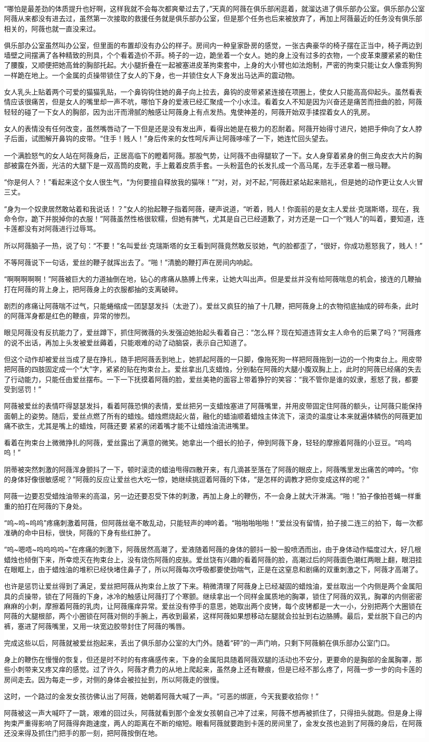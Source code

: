 “哪怕是最差劲的体质提升也好啊，这样我就不会每次都爽晕过去了，”天真的阿薇在俱乐部闲逛着，就溜达进了俱乐部办公室。俱乐部办公室阿薇从来都没有进去过，虽然第一次接取的救援任务就是俱乐部办公室，但是那个任务也后来被放弃了，再加上阿薇最近的任务没有俱乐部相关的，阿薇也就一直没来过。

俱乐部办公室虽然叫办公室，但里面的布置却没有办公的样子。房间内一种皇家卧房的感觉，一张古典豪华的椅子摆在正当中，椅子两边到墙壁之间摆满了各种精致的刑具，个个看着造价不菲。椅子的一边，跪坐着一个女人。她的身上没有过多的衣物，一个皮革束腰紧紧的勒住了腰腹，又顺便把她高耸的胸部托起。大小腿折叠在一起被塞进皮革拘束套中，上身的大小臂也如法炮制，严密的拘束只能让女人像乖狗狗一样跪在地上。一个金属的贞操带锁住了女人的下身，也一并锁住女人下身发出马达声的震动物。

女人乳头上贴着两个可爱的猫猫乳贴，一个鼻钩钩住她的鼻子向上拉去，鼻钩的皮带紧紧连接在项圈上，使女人只能高高仰起头。虽然看表情应该很痛苦，但是女人的嘴里却一声不吭，哪怕下身的爱液已经汇聚成一个小水洼。看着女人不知是因为兴奋还是痛苦而扭曲的脸，阿薇轻轻的碰了一下女人的胸部，因为出汗而滑腻的触感让阿薇身上有点发热。鬼使神差的，阿薇开始双手揉捏着女人的乳房。

女人的表情没有任何改变，虽然嘴唇动了一下但是还是没有发出声，看得出她是在极力的忍耐着。阿薇开始得寸进尺，她把手伸向了女人脖子后面，试图解开鼻钩的皮带。“住手！贱人！”身后传来的女性呵斥声让阿薇哆嗦了一下，她连忙回头望去。

一个满脸怒气的女人站在阿薇身后，正居高临下的瞪着阿薇。那股气势，让阿薇不由得腿软了一下。女人身穿着紧身的倒三角皮衣大片的胸部被露在外面，光洁的大腿下是一双高筒的皮靴，手上戴着皮质手套。一头粉蓝色的长发扎成一个高马尾，左手还拿着一根马鞭。

“你是何人？！”看起来这个女人很生气，“为何要擅自释放我的猫咪！”“对，对，对不起，”阿薇赶紧站起来赔礼，但是她的动作更让女人火冒三丈。

“身为一个奴隶居然敢站着和我说话！？”女人的抬起鞭子指着阿薇，硬声说道，“听着，贱人！你面前的是女主人爱丝·克瑞斯塔，现在，我命令你，跪下并脱掉你的衣服！”阿薇虽然性格很软糯，但她有脾气，尤其是自己已经道歉了，对方还是一口一个“贱人”的叫着，要知道，连卡莲都没有对阿薇进行过辱骂。

所以阿薇脑子一热，说了句：“不要！”名叫爱丝·克瑞斯塔的女王看到阿薇竟然敢反驳她，气的脸都歪了，“很好，你成功惹怒我了，贱人！”

不等阿薇说下一句话，爱丝的鞭子就挥出去了。“啪！”清脆的鞭打声在房间内响起。

“啊啊啊啊啊！”阿薇被巨大的力道抽倒在地，钻心的疼痛从胳膊上传来，让她大叫出声。但是爱丝并没有给阿薇喘息的机会，接连的几鞭抽打在阿薇的背上身上，把阿薇身上的衣服都抽的支离破碎。

剧烈的疼痛让阿薇喘不过气，只能蜷缩成一团瑟瑟发抖（太逊了）。爱丝又疯狂的抽了十几鞭，把阿薇身上的衣物彻底抽成的碎布条，此时的阿薇浑身都是红色的鞭痕，异常的惨烈。

眼见阿薇没有反抗能力了，爱丝蹲下，抓住阿微薇的头发强迫她抬起头看着自己：“怎么样？现在知道违背女主人命令的后果了吗？”阿薇疼的说不出话，再加上头发被爱丝薅着，只能艰难的动了动脑袋，表示自己知道了。

但这个动作却被爱丝当成了是在挣扎，随手把阿薇丢到地上，她抓起阿薇的一只脚，像拖死狗一样把阿薇拖到一边的一个拘束台上。用皮带把阿薇的四肢固定成一个“大”字，紧紧的贴在拘束台上。爱丝拿出几支蜡烛，分别黏在阿薇的大腿小腹双胸上上，此时的阿薇已经痛的失去了行动能力，只能任由爱丝摆布。一下一下抚摸着阿薇的脸，爱丝美艳的面容上带着狰狞的笑容：“我不管你是谁的奴隶，惹怒了我，都要受到惩罚！”

阿薇被爱丝的表情吓得瑟瑟发抖，看着阿薇恐惧的表情，爱丝把另一支蜡烛塞进了阿薇嘴里，并用皮带固定住阿薇的额头，让阿薇只能保持面朝上的姿势。随后，爱丝点燃了所有的蜡烛。蜡烛燃烧起火苗，融化的蜡油顺着蜡烛主体流下，滚烫的温度让本来就遍体鳞伤的阿薇更加痛不欲生，尤其是嘴上的蜡烛，阿薇还要 紧紧的闭着嘴才能不让蜡烛油流进嘴里。

看着在拘束台上微微挣扎的阿薇，爱丝露出了满意的微笑。她拿出一个细长的拍子，伸到阿薇下身，轻轻的摩擦着阿薇的小豆豆。“呜呜呜！”

阴蒂被突然刺激的阿薇浑身颤抖了一下，顿时滚烫的蜡油甩得四散开来，有几滴甚至落在了阿薇的眼皮上，阿薇嘴里发出痛苦的呻吟。“你的身体好像很敏感呢？”阿薇的反应让爱丝也大吃一惊，她继续挑逗着阿薇的下体，“是怎样的调教才把你变成这样的呢？”

阿薇一边要忍受蜡烛油带来的高温，另一边还要忍受下体的刺激，再加上身上的鞭伤，不一会身上就大汗淋漓。“啪！”拍子像拍苍蝇一样重重的拍打在阿薇的下身处。

“呜~呜~呜呜”疼痛刺激着阿薇，但阿薇丝毫不敢乱动，只能轻声的呻吟着。“啪啪啪啪啪！”爱丝没有留情，拍子接二连三的拍下，每一次都准确的命中目标，很快，阿薇的下身有些红肿了。

“呜~嗯唔~呜呜呜呜~”在疼痛的刺激下，阿薇居然高潮了，爱液随着阿薇的身体的颤抖一股一股喷洒而出，由于身体动作幅度过大，好几根蜡烛也倾倒下来，所幸熄灭在拘束台上，没有烧伤阿薇的皮肤。爱丝饶有兴趣的看着阿薇的脸，高潮过后的阿薇面色潮红两眼上翻，眼泪挂在眼眶上，由于蜡烛油的堆积已经快堵住鼻子了，所以阿薇每次呼吸都要使劲喘气，正是在这窒息和剧痛的双重刺激之下，阿薇才高潮了。

也许是惩罚让爱丝得到了满足，爱丝把阿薇从拘束台上放了下来。稍微清理了阿薇身上已经凝固的蜡烛油，爱丝取出一个内侧是两个金属阳具的贞操带，锁在了阿薇的下身，冰冷的触感让阿薇打了个寒颤。继续拿出一个同样金属质地的胸罩，锁住了阿薇的双乳，胸罩的内侧密密麻麻的小刺，摩擦着阿薇的乳肉，让阿薇瘙痒异常。爱丝没有停手的意思，她取出两个皮铐，每个皮铐都是一大一小，分别把两个大圈锁在阿薇的大腿根部，两个小圈锁在阿薇对侧的手腕上，再收到最紧，这样阿薇如果想移动左腿就会拉扯到右边胳膊。最后，爱丝脱下自己的内裤，塞进了阿薇嘴里，又用一块宽边胶带封住了阿薇的嘴唇。

完成这些以后，阿薇就被爱丝抱起来，丢出了俱乐部办公室的大门外。随着“砰”的一声门响，只剩下阿薇躺在俱乐部办公室门口。

身上的鞭伤在慢慢的恢复，但还是时不时的有疼痛感传来，下身的金属阳具随着阿薇双腿的活动也不安分，更要命的是胸部的金属胸罩，那些小刺带来又疼又痒的感觉。过了许久，阿薇才费力的从地上爬起来，虽然身上还有鞭痕，但是已经不那么疼了，阿薇一步一步的向卡莲的房间走去。因为每走一步，对侧的身体会被拉扯到，所以阿薇走的很慢。

这时，一个路过的金发女孩彷佛认出了阿薇，她朝着阿薇大喊了一声。“可恶的绑匪，今天我要收拾你！”

阿薇被这一声大喊吓了一跳，艰难的回过头，阿薇就看到那个金发女孩朝自己冲了过来，阿薇不想再被抓住了，只得扭头就跑。但是身上得拘束严重得影响了阿薇得奔跑速度，两人的距离在不断的缩短。眼看阿薇就要跑到卡莲的房间里了，金发女孩也追到了阿薇的身后，在阿薇还没来得及抓住门把手的那一刻，把阿薇按倒在地。
